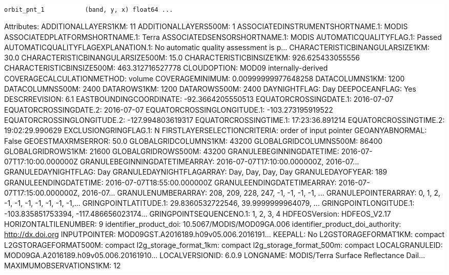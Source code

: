     orbit_pnt_1           (band, y, x) float64 ...
Attributes:
    ADDITIONALLAYERS1KM:                 11
    ADDITIONALLAYERS500M:                1
    ASSOCIATEDINSTRUMENTSHORTNAME.1:     MODIS
    ASSOCIATEDPLATFORMSHORTNAME.1:       Terra
    ASSOCIATEDSENSORSHORTNAME.1:         MODIS
    AUTOMATICQUALITYFLAG.1:              Passed
    AUTOMATICQUALITYFLAGEXPLANATION.1:   No automatic quality assessment is p...
    CHARACTERISTICBINANGULARSIZE1KM:     30.0
    CHARACTERISTICBINANGULARSIZE500M:    15.0
    CHARACTERISTICBINSIZE1KM:            926.625433055556
    CHARACTERISTICBINSIZE500M:           463.312716527778
    CLOUDOPTION:                         MOD09 internally-derived
    COVERAGECALCULATIONMETHOD:           volume
    COVERAGEMINIMUM:                     0.00999999977648258
    DATACOLUMNS1KM:                      1200
    DATACOLUMNS500M:                     2400
    DATAROWS1KM:                         1200
    DATAROWS500M:                        2400
    DAYNIGHTFLAG:                        Day
    DEEPOCEANFLAG:                       Yes
    DESCRREVISION:                       6.1
    EASTBOUNDINGCOORDINATE:              -92.3664205550513
    EQUATORCROSSINGDATE.1:               2016-07-07
    EQUATORCROSSINGDATE.2:               2016-07-07
    EQUATORCROSSINGLONGITUDE.1:          -103.273195919522
    EQUATORCROSSINGLONGITUDE.2:          -127.994803619317
    EQUATORCROSSINGTIME.1:               17:23:36.891214
    EQUATORCROSSINGTIME.2:               19:02:29.990629
    EXCLUSIONGRINGFLAG.1:                N
    FIRSTLAYERSELECTIONCRITERIA:         order of input pointer
    GEOANYABNORMAL:                      False
    GEOESTMAXRMSERROR:                   50.0
    GLOBALGRIDCOLUMNS1KM:                43200
    GLOBALGRIDCOLUMNS500M:               86400
    GLOBALGRIDROWS1KM:                   21600
    GLOBALGRIDROWS500M:                  43200
    GRANULEBEGINNINGDATETIME:            2016-07-07T17:10:00.000000Z
    GRANULEBEGINNINGDATETIMEARRAY:       2016-07-07T17:10:00.000000Z, 2016-07...
    GRANULEDAYNIGHTFLAG:                 Day
    GRANULEDAYNIGHTFLAGARRAY:            Day, Day, Day, Day
    GRANULEDAYOFYEAR:                    189
    GRANULEENDINGDATETIME:               2016-07-07T18:55:00.000000Z
    GRANULEENDINGDATETIMEARRAY:          2016-07-07T17:15:00.000000Z, 2016-07...
    GRANULENUMBERARRAY:                  208, 209, 228, 247, -1, -1, -1, -1, ...
    GRANULEPOINTERARRAY:                 0, 1, 2, -1, -1, -1, -1, -1, -1, -1,...
    GRINGPOINTLATITUDE.1:                29.8360532722546, 39.9999999964079, ...
    GRINGPOINTLONGITUDE.1:               -103.835851753394, -117.486656023174...
    GRINGPOINTSEQUENCENO.1:              1, 2, 3, 4
    HDFEOSVersion:                       HDFEOS_V2.17
    HORIZONTALTILENUMBER:                9
    identifier_product_doi:              10.5067/MODIS/MOD09GA.006
    identifier_product_doi_authority:    http://dx.doi.org
    INPUTPOINTER:                        MOD09GST.A2016189.h09v05.006.2016191...
    KEEPALL:                             No
    L2GSTORAGEFORMAT1KM:                 compact
    L2GSTORAGEFORMAT500M:                compact
    l2g_storage_format_1km:              compact
    l2g_storage_format_500m:             compact
    LOCALGRANULEID:                      MOD09GA.A2016189.h09v05.006.20161910...
    LOCALVERSIONID:                      6.0.9
    LONGNAME:                            MODIS/Terra Surface Reflectance Dail...
    MAXIMUMOBSERVATIONS1KM:              12